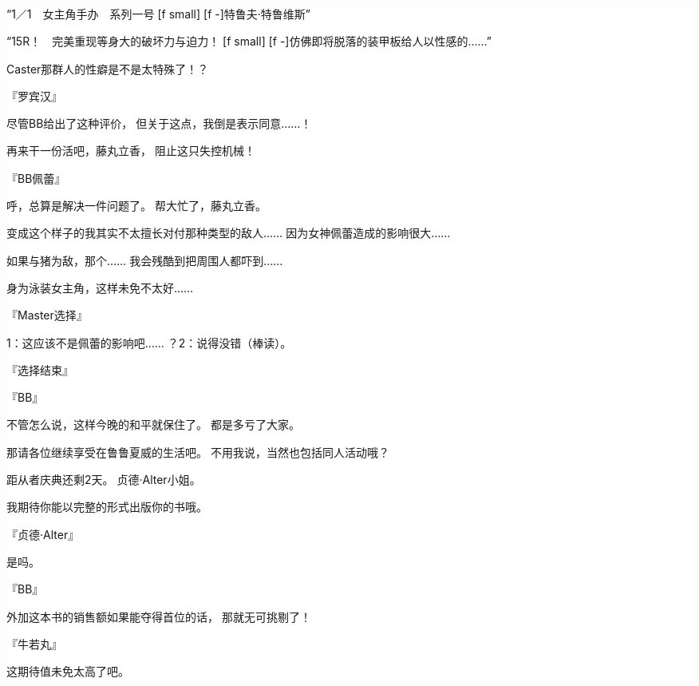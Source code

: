 “1／1　女主角手办　系列一号
[f small]  [f -]特鲁夫·特鲁维斯”

“15R！　完美重现等身大的破坏力与迫力！
[f small]  [f -]仿佛即将脱落的装甲板给人以性感的……”

Caster那群人的性癖是不是太特殊了！？

『罗宾汉』

尽管BB给出了这种评价，
但关于这点，我倒是表示同意……！

再来干一份活吧，藤丸立香，
阻止这只失控机械！

『BB佩蕾』

呼，总算是解决一件问题了。
帮大忙了，藤丸立香。

变成这个样子的我其实不太擅长对付那种类型的敌人……
因为女神佩蕾造成的影响很大……

如果与猪为敌，那个……
我会残酷到把周围人都吓到……

身为泳装女主角，这样未免不太好……

『Master选择』

1：这应该不是佩蕾的影响吧……
？2：说得没错（棒读）。

『选择结束』

『BB』

不管怎么说，这样今晚的和平就保住了。
都是多亏了大家。

那请各位继续享受在鲁鲁夏威的生活吧。
不用我说，当然也包括同人活动哦？

距从者庆典还剩2天。
贞德·Alter小姐。

我期待你能以完整的形式出版你的书哦。

『贞德·Alter』

是吗。

『BB』

外加这本书的销售额如果能夺得首位的话，
那就无可挑剔了！

『牛若丸』

这期待值未免太高了吧。
